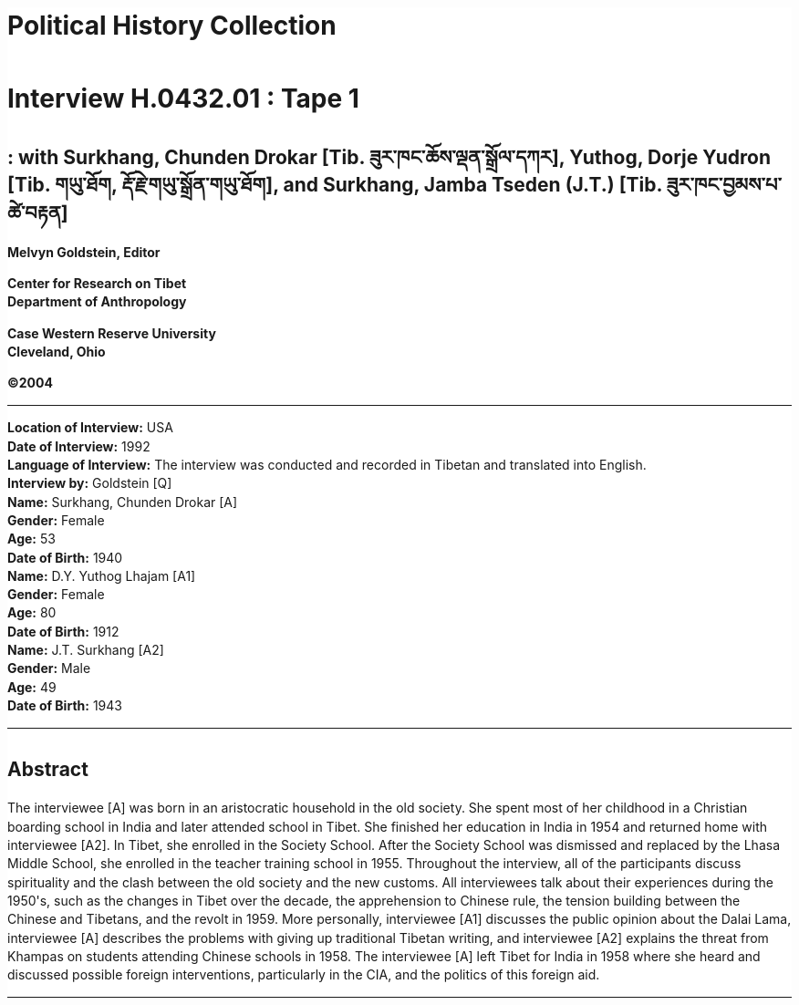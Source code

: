 # Political History Collection  
# Interview H.0432.01 : Tape 1  
##  : with Surkhang, Chunden Drokar [Tib. ཟུར་ཁང་ཆོས་ལྡན་སྒྲོལ་དཀར], Yuthog, Dorje Yudron [Tib. གཡུ་ཐོག, རྡོ་རྗེ་གཡུ་སྒྲོན་གཡུ་ཐོག], and Surkhang, Jamba Tseden (J.T.) [Tib. ཟུར་ཁང་བྱམས་པ་ཚེ་བརྟན]  
  
**Melvyn Goldstein, Editor**  

**Center for Research on Tibet**  
**Department of Anthropology**  

**Case Western Reserve University**  
**Cleveland, Ohio**  

**©2004**  

---  
**Location of Interview:** USA  
**Date of Interview:** 1992  
**Language of Interview:** The interview was conducted and recorded in Tibetan and translated into English.  
**Interview by:** Goldstein [Q]  
**Name:** Surkhang, Chunden Drokar [A]  
**Gender:** Female  
**Age:** 53  
**Date of Birth:** 1940  
**Name:** D.Y. Yuthog Lhajam [A1]  
**Gender:** Female  
**Age:** 80  
**Date of Birth:** 1912  
**Name:** J.T. Surkhang [A2]  
**Gender:** Male  
**Age:** 49  
**Date of Birth:** 1943  
  
---  
## Abstract  

 The interviewee [A] was born in an aristocratic household in the old society. She spent most of her childhood in a Christian boarding school in India and later attended school in Tibet. She finished her education in India in 1954 and returned home with interviewee [A2]. In Tibet, she enrolled in the Society School. After the Society School was dismissed and replaced by the Lhasa Middle School, she enrolled in the teacher training school in 1955. Throughout the interview, all of the participants discuss spirituality and the clash between the old society and the new customs. All interviewees talk about their experiences during the 1950's, such as the changes in Tibet over the decade, the apprehension to Chinese rule, the tension building between the Chinese and Tibetans, and the revolt in 1959. More personally, interviewee [A1] discusses the public opinion about the Dalai Lama, interviewee [A] describes the problems with giving up traditional Tibetan writing, and interviewee [A2] explains the threat from Khampas on students attending Chinese schools in 1958. The interviewee [A] left Tibet for India in 1958 where she heard and discussed possible foreign interventions, particularly in the CIA, and the politics of this foreign aid.   

---  